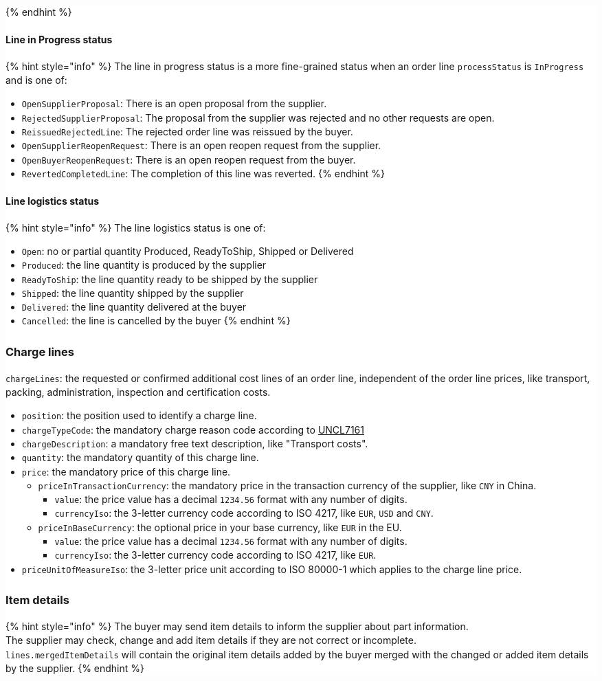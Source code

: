 {% endhint %}

#### Line in Progress status

{% hint style="info" %}
The line in progress status is a more fine-grained status when an order line `processStatus` is `InProgress` and is one of:

* `OpenSupplierProposal`: There is an open proposal from the supplier.
* `RejectedSupplierProposal`: The proposal from the supplier was rejected and no other requests are open.
* `ReissuedRejectedLine`: The rejected order line was reissued by the buyer.
* `OpenSupplierReopenRequest`: There is an open reopen request from the supplier.
* `OpenBuyerReopenRequest`: There is an open reopen request from the buyer.
* `RevertedCompletedLine`: The completion of this line was reverted.
{% endhint %}

#### Line logistics status

{% hint style="info" %}
The line logistics status is one of:

* `Open`: no or partial quantity Produced, ReadyToShip, Shipped or Delivered
* `Produced`: the line quantity is produced by the supplier
* `ReadyToShip`: the line quantity ready to be shipped by the supplier
* `Shipped`: the line quantity shipped by the supplier
* `Delivered`: the line quantity delivered at the buyer
* `Cancelled`: the line is cancelled by the buyer
{% endhint %}

### Charge lines

`chargeLines`: the requested or confirmed additional cost lines of an order line, independent of the order line prices, like transport, packing, administration, inspection and certification costs.

* `position`: the position used to identify a charge line.
* `chargeTypeCode`: the mandatory charge reason code according to [UNCL7161](https://docs.peppol.eu/poacc/upgrade-3/codelist/UNCL7161/)
* `chargeDescription`: a mandatory free text description, like "Transport costs".
* `quantity`: the mandatory quantity of this charge line.
* `price`: the mandatory price of this charge line.
  * `priceInTransactionCurrency`: the mandatory price in the transaction currency of the supplier, like `CNY` in China.
    * `value`: the price value has a decimal `1234.56` format with any number of digits.
    * `currencyIso`: the 3-letter currency code according to ISO 4217, like `EUR`, `USD` and `CNY`.
  * `priceInBaseCurrency`: the optional price in your base currency, like `EUR` in the EU.
    * `value`: the price value has a decimal `1234.56` format with any number of digits.
    * `currencyIso`: the 3-letter currency code according to ISO 4217, like `EUR`.
* `priceUnitOfMeasureIso`: the 3-letter price unit according to ISO 80000-1 which applies to the charge line price.

### Item details

{% hint style="info" %}
The buyer may send item details to inform the supplier about part information.  
The supplier may check, change and add item details if they are not correct or incomplete.  
`lines.mergedItemDetails` will contain the original item details added by the buyer merged with the changed or added item details by the supplier.
{% endhint %}
